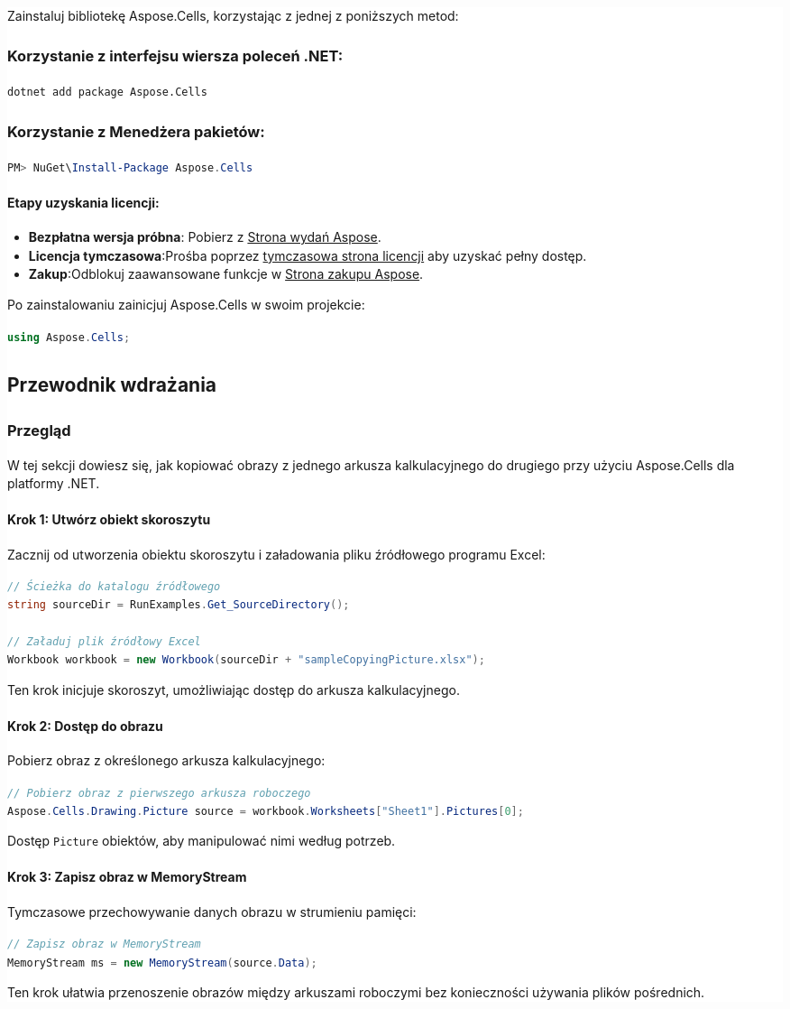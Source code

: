 Zainstaluj bibliotekę Aspose.Cells, korzystając z jednej z poniższych metod:

### Korzystanie z interfejsu wiersza poleceń .NET:
```bash
dotnet add package Aspose.Cells
```

### Korzystanie z Menedżera pakietów:
```powershell
PM> NuGet\Install-Package Aspose.Cells
```

#### Etapy uzyskania licencji:
- **Bezpłatna wersja próbna**: Pobierz z [Strona wydań Aspose](https://releases.aspose.com/cells/net/).
- **Licencja tymczasowa**:Prośba poprzez [tymczasowa strona licencji](https://purchase.aspose.com/temporary-license/) aby uzyskać pełny dostęp.
- **Zakup**:Odblokuj zaawansowane funkcje w [Strona zakupu Aspose](https://purchase.aspose.com/buy).

Po zainstalowaniu zainicjuj Aspose.Cells w swoim projekcie:
```csharp
using Aspose.Cells;
```

## Przewodnik wdrażania

### Przegląd
W tej sekcji dowiesz się, jak kopiować obrazy z jednego arkusza kalkulacyjnego do drugiego przy użyciu Aspose.Cells dla platformy .NET.

#### Krok 1: Utwórz obiekt skoroszytu
Zacznij od utworzenia obiektu skoroszytu i załadowania pliku źródłowego programu Excel:
```csharp
// Ścieżka do katalogu źródłowego
string sourceDir = RunExamples.Get_SourceDirectory();

// Załaduj plik źródłowy Excel
Workbook workbook = new Workbook(sourceDir + "sampleCopyingPicture.xlsx");
```
Ten krok inicjuje skoroszyt, umożliwiając dostęp do arkusza kalkulacyjnego.

#### Krok 2: Dostęp do obrazu
Pobierz obraz z określonego arkusza kalkulacyjnego:
```csharp
// Pobierz obraz z pierwszego arkusza roboczego
Aspose.Cells.Drawing.Picture source = workbook.Worksheets["Sheet1"].Pictures[0];
```
Dostęp `Picture` obiektów, aby manipulować nimi według potrzeb.

#### Krok 3: Zapisz obraz w MemoryStream
Tymczasowe przechowywanie danych obrazu w strumieniu pamięci:
```csharp
// Zapisz obraz w MemoryStream
MemoryStream ms = new MemoryStream(source.Data);
```
Ten krok ułatwia przenoszenie obrazów między arkuszami roboczymi bez konieczności używania plików pośrednich.
